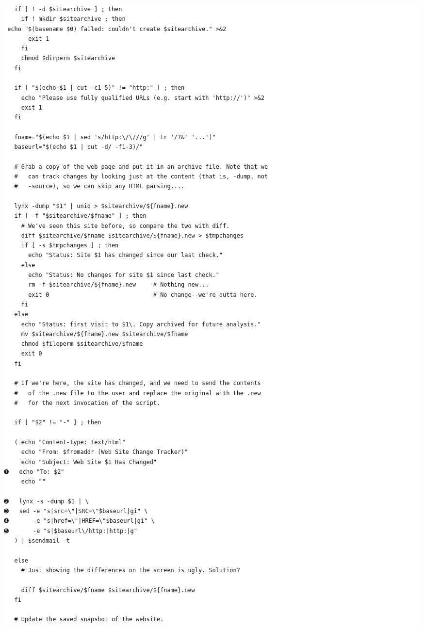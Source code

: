 ```
   if [ ! -d $sitearchive ] ; then
     if ! mkdir $sitearchive ; then
 echo "$(basename $0) failed: couldn't create $sitearchive." >&2
       exit 1
     fi
     chmod $dirperm $sitearchive
   fi

   if [ "$(echo $1 | cut -c1-5)" != "http:" ] ; then
     echo "Please use fully qualified URLs (e.g. start with 'http://')" >&2
     exit 1
   fi

   fname="$(echo $1 | sed 's/http:\/\///g' | tr '/?&' '...')"
   baseurl="$(echo $1 | cut -d/ -f1-3)/"

   # Grab a copy of the web page and put it in an archive file. Note that we
   #   can track changes by looking just at the content (that is, -dump, not
   #   -source), so we can skip any HTML parsing....

   lynx -dump "$1" | uniq > $sitearchive/${fname}.new
   if [ -f "$sitearchive/$fname" ] ; then
     # We've seen this site before, so compare the two with diff.
     diff $sitearchive/$fname $sitearchive/${fname}.new > $tmpchanges
     if [ -s $tmpchanges ] ; then
       echo "Status: Site $1 has changed since our last check."
     else
       echo "Status: No changes for site $1 since last check."
       rm -f $sitearchive/${fname}.new     # Nothing new...
       exit 0                              # No change--we're outta here.
     fi
   else
     echo "Status: first visit to $1\. Copy archived for future analysis."
     mv $sitearchive/${fname}.new $sitearchive/$fname
     chmod $fileperm $sitearchive/$fname
     exit 0
   fi

   # If we're here, the site has changed, and we need to send the contents
   #   of the .new file to the user and replace the original with the .new
   #   for the next invocation of the script.

   if [ "$2" != "-" ] ; then

   ( echo "Content-type: text/html"
     echo "From: $fromaddr (Web Site Change Tracker)"
     echo "Subject: Web Site $1 Has Changed"
➊   echo "To: $2"
     echo ""

➋   lynx -s -dump $1 | \
➌   sed -e "s|src=\"|SRC=\"$baseurl|gi" \
➍       -e "s|href=\"|HREF=\"$baseurl|gi" \
➎       -e "s|$baseurl\/http:|http:|g"
   ) | $sendmail -t

   else
     # Just showing the differences on the screen is ugly. Solution?

     diff $sitearchive/$fname $sitearchive/${fname}.new
   fi

   # Update the saved snapshot of the website.
```